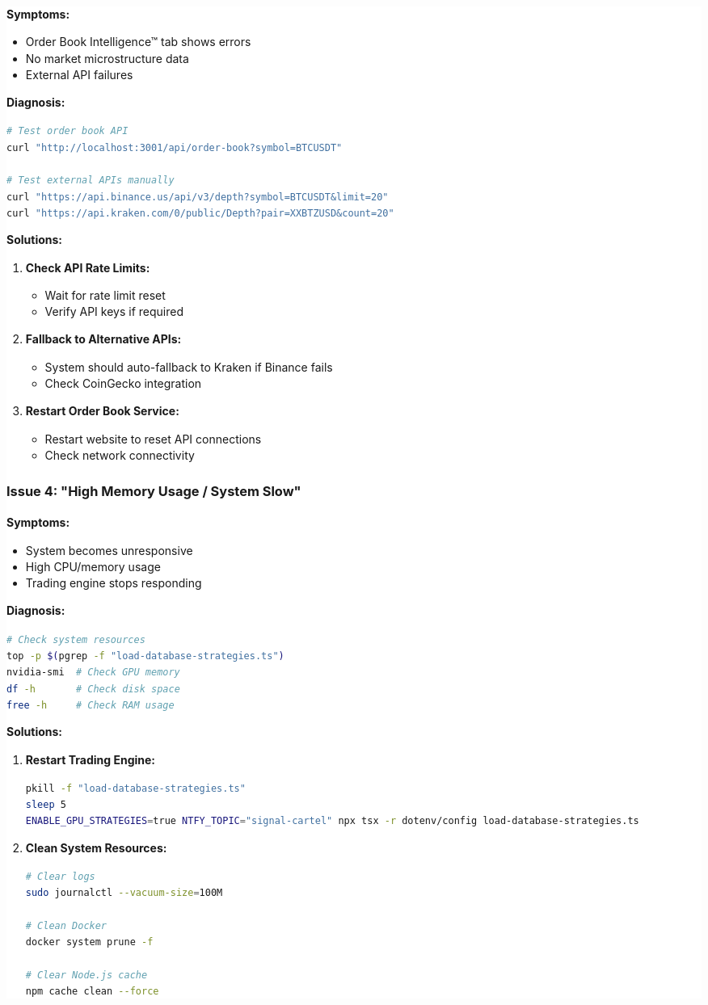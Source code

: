 **Symptoms:**
- Order Book Intelligence™ tab shows errors
- No market microstructure data
- External API failures

**Diagnosis:**
```bash
# Test order book API
curl "http://localhost:3001/api/order-book?symbol=BTCUSDT"

# Test external APIs manually
curl "https://api.binance.us/api/v3/depth?symbol=BTCUSDT&limit=20"
curl "https://api.kraken.com/0/public/Depth?pair=XXBTZUSD&count=20"
```

**Solutions:**
1. **Check API Rate Limits:**
   - Wait for rate limit reset
   - Verify API keys if required

2. **Fallback to Alternative APIs:**
   - System should auto-fallback to Kraken if Binance fails
   - Check CoinGecko integration

3. **Restart Order Book Service:**
   - Restart website to reset API connections
   - Check network connectivity

### Issue 4: "High Memory Usage / System Slow"

**Symptoms:**
- System becomes unresponsive
- High CPU/memory usage
- Trading engine stops responding

**Diagnosis:**
```bash
# Check system resources
top -p $(pgrep -f "load-database-strategies.ts")
nvidia-smi  # Check GPU memory
df -h       # Check disk space
free -h     # Check RAM usage
```

**Solutions:**
1. **Restart Trading Engine:**
   ```bash
   pkill -f "load-database-strategies.ts"
   sleep 5
   ENABLE_GPU_STRATEGIES=true NTFY_TOPIC="signal-cartel" npx tsx -r dotenv/config load-database-strategies.ts
   ```

2. **Clean System Resources:**
   ```bash
   # Clear logs
   sudo journalctl --vacuum-size=100M
   
   # Clean Docker
   docker system prune -f
   
   # Clear Node.js cache
   npm cache clean --force
   ```
